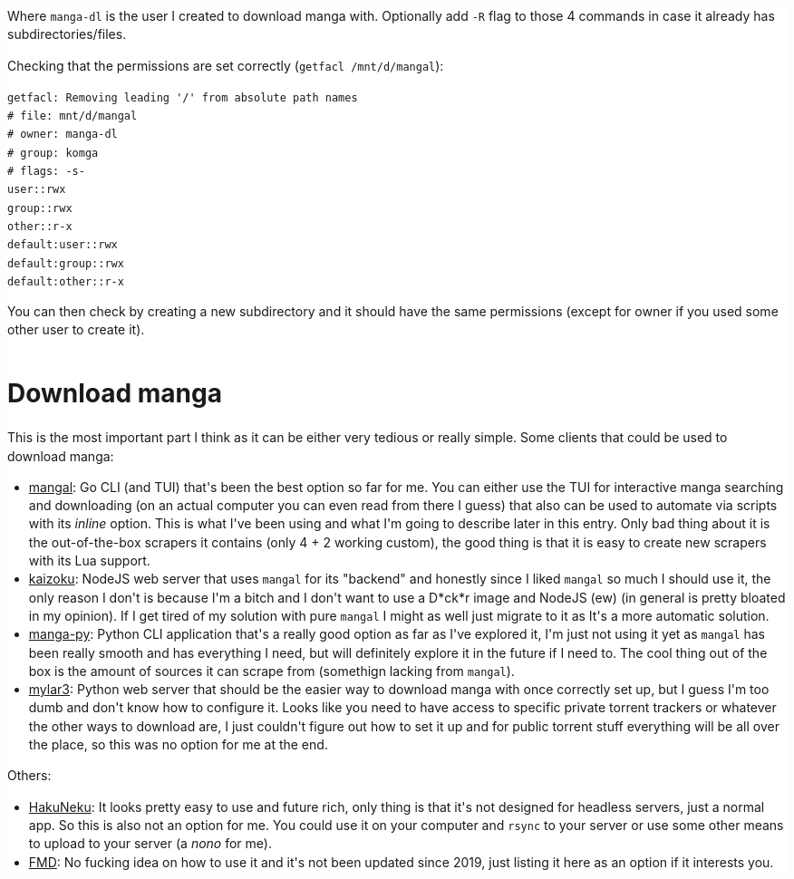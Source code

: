 Where `manga-dl` is the user I created to download manga with. Optionally add `-R` flag to those 4 commands in case it already has subdirectories/files.

Checking that the permissions are set correctly (`getfacl /mnt/d/mangal`):

```
getfacl: Removing leading '/' from absolute path names
# file: mnt/d/mangal
# owner: manga-dl
# group: komga
# flags: -s-
user::rwx
group::rwx
other::r-x
default:user::rwx
default:group::rwx
default:other::r-x
```

You can then check by creating a new subdirectory and it should have the same permissions (except for owner if you used some other user to create it).

# Download manga

This is the most important part I think as it can be either very tedious or really simple. Some clients that could be used to download manga:

- [mangal](https://github.com/metafates/mangal): Go CLI (and TUI) that's been the best option so far for me. You can either use the TUI for interactive manga searching and downloading (on an actual computer you can even read from there I guess) that also can be used to automate via scripts with its *inline* option. This is what I've been using and what I'm going to describe later in this entry. Only bad thing about it is the out-of-the-box scrapers it contains (only 4 + 2 working custom), the good thing is that it is easy to create new scrapers with its Lua support.
- [kaizoku](https://github.com/oae/kaizoku): NodeJS web server that uses `mangal` for its "backend" and honestly since I liked `mangal` so much I should use it, the only reason I don't is because I'm a bitch and I don't want to use a D\*ck\*r image and NodeJS (ew) (in general is pretty bloated in my opinion). If I get tired of my solution with pure `mangal` I might as well just migrate to it as It's a more automatic solution.
- [manga-py](https://github.com/manga-py/manga-py): Python CLI application that's a really good option as far as I've explored it, I'm just not using it yet as `mangal` has been really smooth and has everything I need, but will definitely explore it in the future if I need to. The cool thing out of the box is the amount of sources it can scrape from (somethign lacking from `mangal`).
- [mylar3](https://github.com/mylar3/mylar3): Python web server that should be the easier way to download manga with once correctly set up, but I guess I'm too dumb and don't know how to configure it. Looks like you need to have access to specific private torrent trackers or whatever the other ways to download are, I just couldn't figure out how to set it up and for public torrent stuff everything will be all over the place, so this was no option for me at the end.

Others:

- [HakuNeku](https://hakuneko.download/): It looks pretty easy to use and future rich, only thing is that it's not designed for headless servers, just a normal app. So this is also not an option for me. You could use it on your computer and `rsync` to your server or use some other means to upload to your server (a *nono* for me).
- [FMD](https://github.com/riderkick/FMD): No fucking idea on how to use it and it's not been updated since 2019, just listing it here as an option if it interests you.
